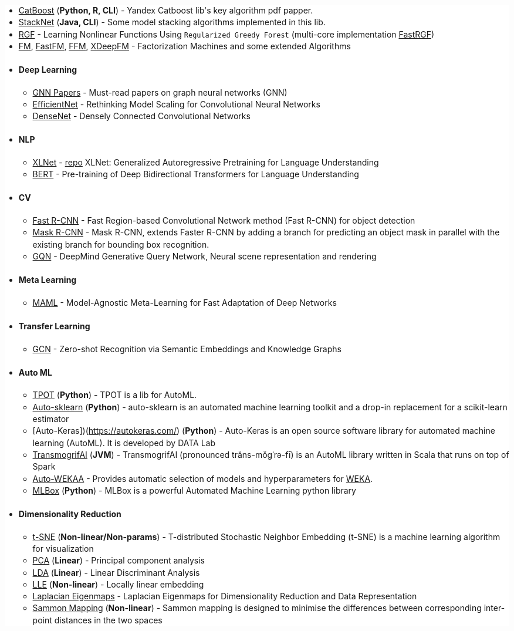   - [CatBoost](https://arxiv.org/pdf/1706.09516.pdf) (**Python, R, CLI**) - Yandex Catboost lib's key algorithm pdf papper.
  - [StackNet](https://github.com/kaz-Anova/StackNet) (**Java, CLI**) - Some model stacking algorithms implemented in this lib.
  - [RGF](https://arxiv.org/pdf/1109.0887.pdf) - Learning Nonlinear Functions Using `Regularized Greedy Forest` (multi-core implementation [FastRGF](https://github.com/RGF-team/rgf/tree/master/FastRGF))
  - [FM](https://www.csie.ntu.edu.tw/~b97053/paper/Rendle2010FM.pdf), [FastFM](https://arxiv.org/pdf/1505.00641.pdf), [FFM](https://arxiv.org/pdf/1701.04099.pdf), [XDeepFM](https://arxiv.org/pdf/1803.05170.pdf) - Factorization Machines and some extended Algorithms
- #### Deep Learning
  - [GNN Papers](https://github.com/thunlp/GNNPapers) - Must-read papers on graph neural networks (GNN)
  - [EfficientNet](https://arxiv.org/pdf/1905.11946.pdf) - Rethinking Model Scaling for Convolutional Neural Networks
  - [DenseNet](https://arxiv.org/pdf/1608.06993.pdf) - Densely Connected Convolutional Networks
- #### NLP
  - [XLNet](https://arxiv.org/pdf/1906.08237.pdf) - [repo](https://github.com/zihangdai/xlnet) XLNet: Generalized Autoregressive Pretraining for Language Understanding
  - [BERT](https://arxiv.org/pdf/1810.04805.pdf) - Pre-training of Deep Bidirectional Transformers for Language Understanding
- #### CV
  - [Fast R-CNN](https://arxiv.org/pdf/1504.08083.pdf) - Fast Region-based Convolutional Network method (Fast R-CNN) for object detection
  - [Mask R-CNN](https://arxiv.org/pdf/1703.06870.pdf) - Mask R-CNN, extends Faster R-CNN by adding a branch for predicting an object mask in parallel with the existing branch for bounding box recognition.
  - [GQN](http://science.sciencemag.org/content/360/6394/1204/tab-pdf) - DeepMind Generative Query Network, Neural scene representation and rendering
- #### Meta Learning
  - [MAML](https://arxiv.org/pdf/1703.03400.pdf) - Model-Agnostic Meta-Learning for Fast Adaptation of Deep Networks
- #### Transfer Learning
  - [GCN](https://arxiv.org/pdf/1803.08035.pdf) - Zero-shot Recognition via Semantic Embeddings and Knowledge Graphs
- #### Auto ML
  - [TPOT](https://github.com/EpistasisLab/tpot) (**Python**) - TPOT is a lib for AutoML.
  - [Auto-sklearn](https://automl.github.io/auto-sklearn/master/) (**Python**) - auto-sklearn is an automated machine learning toolkit and a drop-in replacement for a scikit-learn estimator
  - [Auto-Keras])(https://autokeras.com/) (**Python**) - Auto-Keras is an open source software library for automated machine learning (AutoML). It is developed by DATA Lab
  - [TransmogrifAI](https://docs.transmogrif.ai/en/stable/index.html) (**JVM**) - TransmogrifAI (pronounced trăns-mŏgˈrə-fī) is an AutoML library written in Scala that runs on top of Spark
  - [Auto-WEKAA](http://www.cs.ubc.ca/labs/beta/Projects/autoweka/) - Provides automatic selection of models and hyperparameters for [WEKA](https://www.cs.waikato.ac.nz/ml/weka/).
  - [MLBox](https://github.com/AxeldeRomblay/MLBox) (**Python**) - MLBox is a powerful Automated Machine Learning python library
- #### Dimensionality Reduction
  - [t-SNE](http://www.cs.toronto.edu/~hinton/absps/tsne.pdf) (**Non-linear/Non-params**) - T-distributed Stochastic Neighbor Embedding (t-SNE) is a machine learning algorithm for visualization
  - [PCA](https://www.cs.cmu.edu/~elaw/papers/pca.pdf) (**Linear**) - Principal component analysis
  - [LDA](https://www.isip.piconepress.com/publications/reports/1998/isip/lda/lda_theory.pdf) (**Linear**) - Linear Discriminant Analysis
  - [LLE](https://cs.nyu.edu/~roweis/lle/papers/lleintro.pdf) (**Non-linear**) - Locally linear embedding
  - [Laplacian Eigenmaps](http://web.cse.ohio-state.edu/~belkin.8/papers/LEM_NC_03.pdf) - Laplacian Eigenmaps for Dimensionality Reduction and Data Representation
  - [Sammon Mapping](http://homepages.inf.ed.ac.uk/rbf/CVonline/LOCAL_COPIES/AV0910/henderson.pdf) (**Non-linear**) - Sammon mapping is designed to minimise the differences between corresponding inter-point distances in the
two spaces
